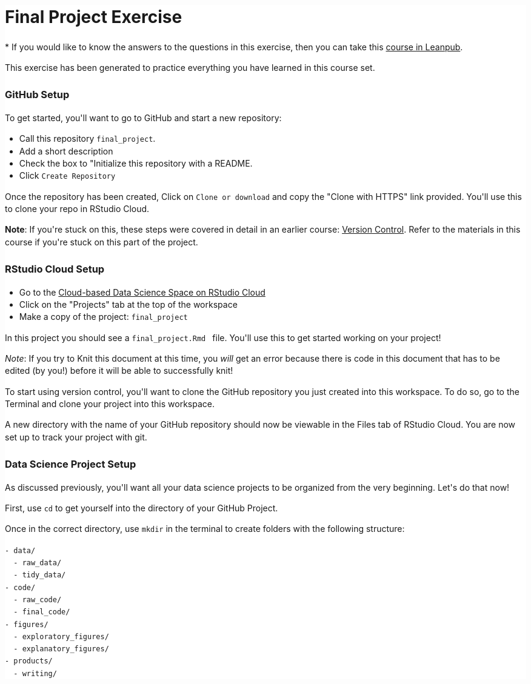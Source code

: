 
# Final Project Exercise

\* If you would like to know the answers to the questions in this exercise, then you can take this [course in Leanpub](https://leanpub.com/universities/courses/jhu/cbds-analysis).

This exercise has been generated to practice everything you have learned in this course set.

### GitHub Setup

To get started, you'll want to go to GitHub and start a new repository:

- Call this repository `final_project`.
- Add a short description
- Check the box to "Initialize this repository with a README.
- Click `Create Repository`

Once the repository has been created, Click on `Clone or download` and copy the "Clone with HTTPS" link provided. You'll use this to clone your repo in RStudio Cloud.

**Note**: If you're stuck on this, these steps were covered in detail in an earlier course: [Version Control](https://leanpub.com/universities/courses/jhu/version-control). Refer to the materials in this course if you're stuck on this part of the project.

### RStudio Cloud Setup

- Go to the [Cloud-based Data Science Space on RStudio Cloud](https://rstudio.cloud/spaces/20345/join?access_code=n4b8J1s0XmWctSy83%2BEXbGAwj7rKcuFMI7WJEJFD)
- Click on the "Projects" tab at the top of the workspace
- Make a copy of the project: `final_project`

In this project you should see a `final_project.Rmd ` file. You'll use this to get started working on your project!

*Note*: If you try to Knit this document at this time, you *will* get an error because there is code in this document that has to be edited (by you!) before it will be able to successfully knit!

To start using version control, you'll want to clone the GitHub repository you just created into this workspace. To do so, go to the Terminal and clone your project into this workspace.

A new directory with the name of your GitHub repository should now be viewable in the Files tab of RStudio Cloud. You are now set up to track your project with git.

### Data Science Project Setup

As discussed previously, you'll want all your data science projects to be organized from the very beginning. Let's do that now!

First, use `cd` to get yourself into the directory of your GitHub Project.  

Once in the correct directory, use `mkdir` in the terminal to create folders with the following structure:

```
- data/
  - raw_data/
  - tidy_data/
- code/
  - raw_code/
  - final_code/
- figures/
  - exploratory_figures/
  - explanatory_figures/
- products/
  - writing/
```
